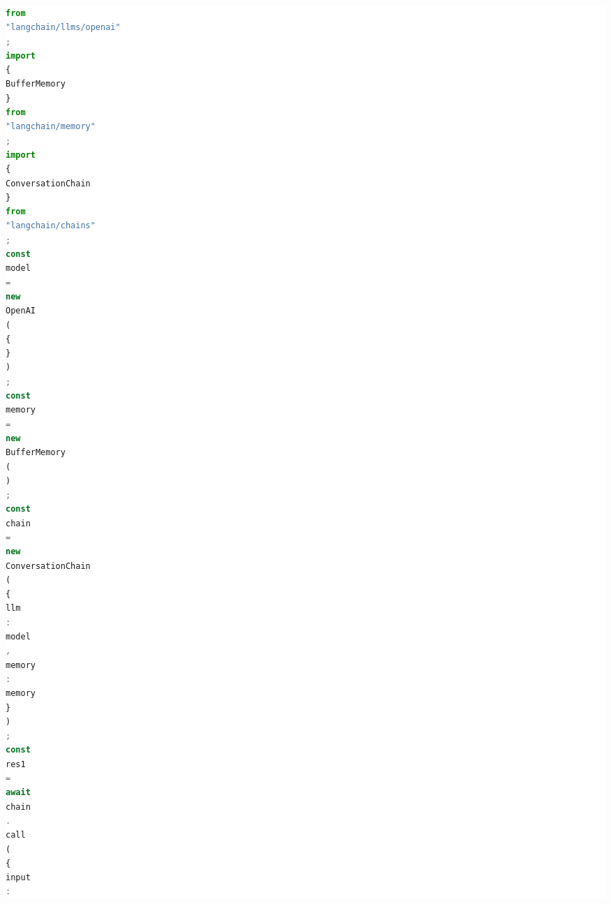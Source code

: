 ```typescript
from
"langchain/llms/openai"
;
import
{
BufferMemory
}
from
"langchain/memory"
;
import
{
ConversationChain
}
from
"langchain/chains"
;
const
model
=
new
OpenAI
(
{
}
)
;
const
memory
=
new
BufferMemory
(
)
;
const
chain
=
new
ConversationChain
(
{
llm
:
model
,
memory
:
memory
}
)
;
const
res1
=
await
chain
.
call
(
{
input
:
```